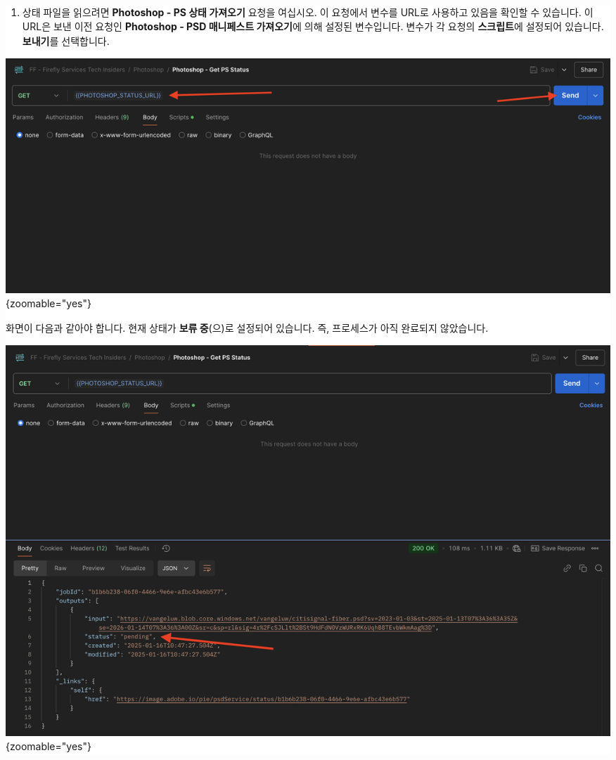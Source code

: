 1. 상태 파일을 읽으려면 **Photoshop - PS 상태 가져오기** 요청을 여십시오. 이 요청에서 변수를 URL로 사용하고 있음을 확인할 수 있습니다. 이 URL은 보낸 이전 요청인 **Photoshop - PSD 매니페스트 가져오기**&#x200B;에 의해 설정된 변수입니다. 변수가 각 요청의 **스크립트**&#x200B;에 설정되어 있습니다. **보내기**&#x200B;를 선택합니다.

![Azure 저장소](./images/ps18.png){zoomable="yes"}

화면이 다음과 같아야 합니다. 현재 상태가 **보류 중**(으)로 설정되어 있습니다. 즉, 프로세스가 아직 완료되지 않았습니다.

![Azure 저장소](./images/ps19.png){zoomable="yes"}
